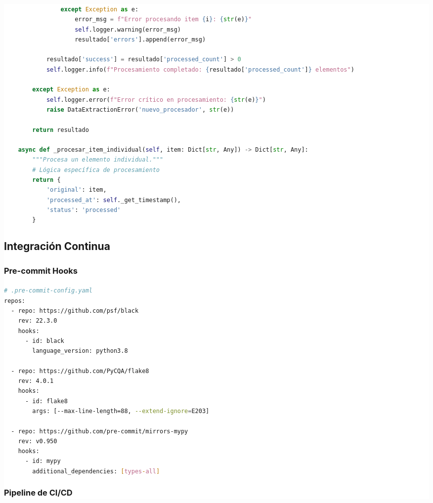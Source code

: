 ```python
                except Exception as e:
                    error_msg = f"Error procesando item {i}: {str(e)}"
                    self.logger.warning(error_msg)
                    resultado['errors'].append(error_msg)
            
            resultado['success'] = resultado['processed_count'] > 0
            self.logger.info(f"Procesamiento completado: {resultado['processed_count']} elementos")
            
        except Exception as e:
            self.logger.error(f"Error crítico en procesamiento: {str(e)}")
            raise DataExtractionError('nuevo_procesador', str(e))
            
        return resultado
    
    async def _procesar_item_individual(self, item: Dict[str, Any]) -> Dict[str, Any]:
        """Procesa un elemento individual."""
        # Lógica específica de procesamiento
        return {
            'original': item,
            'processed_at': self._get_timestamp(),
            'status': 'processed'
        }
```

## Integración Continua

### Pre-commit Hooks

```bash
# .pre-commit-config.yaml
repos:
  - repo: https://github.com/psf/black
    rev: 22.3.0
    hooks:
      - id: black
        language_version: python3.8
  
  - repo: https://github.com/PyCQA/flake8
    rev: 4.0.1
    hooks:
      - id: flake8
        args: [--max-line-length=88, --extend-ignore=E203]
  
  - repo: https://github.com/pre-commit/mirrors-mypy
    rev: v0.950
    hooks:
      - id: mypy
        additional_dependencies: [types-all]
```

### Pipeline de CI/CD
